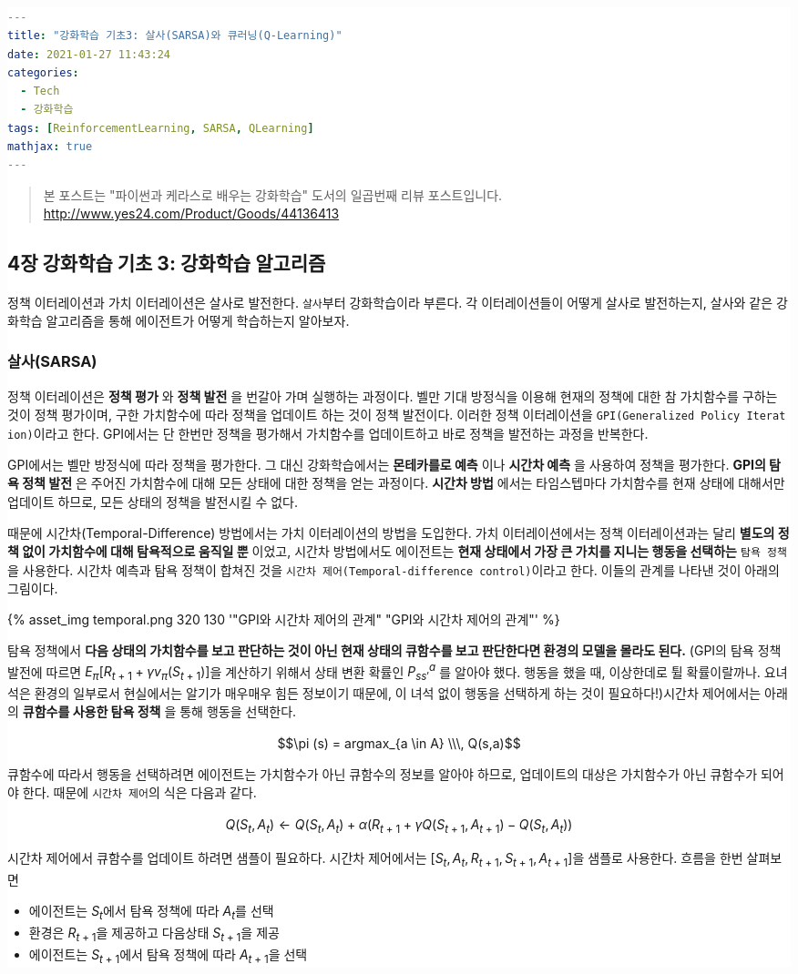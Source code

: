 ```yaml
---
title: "강화학습 기초3: 살사(SARSA)와 큐러닝(Q-Learning)"
date: 2021-01-27 11:43:24
categories:
  - Tech
  - 강화학습
tags: [ReinforcementLearning, SARSA, QLearning]
mathjax: true
---
```


> 본 포스트는 "파이썬과 케라스로 배우는 강화학습" 도서의 일곱번째 리뷰 포스트입니다.
> http://www.yes24.com/Product/Goods/44136413

## 4장 강화학습 기초 3: 강화학습 알고리즘

정책 이터레이션과 가치 이터레이션은 살사로 발전한다. `살사`부터 강화학습이라 부른다. 각 이터레이션들이 어떻게 살사로 발전하는지, 살사와 같은 강화학습 알고리즘을 통해 에이전트가 어떻게 학습하는지 알아보자.

### 살사(SARSA)

정책 이터레이션은 **정책 평가** 와 **정책 발전** 을 번갈아 가며 실행하는 과정이다. 벨만 기대 방정식을 이용해 현재의 정책에 대한 참 가치함수를 구하는 것이 정책 평가이며, 구한 가치함수에 따라 정책을 업데이트 하는 것이 정책 발전이다. 이러한 정책 이터레이션을 `GPI(Generalized Policy Iteration)`이라고 한다. GPI에서는 단 한번만 정책을 평가해서 가치함수를 업데이트하고 바로 정책을 발전하는 과정을 반복한다.

GPI에서는 벨만 방정식에 따라 정책을 평가한다. 그 대신 강화학습에서는 **몬테카를로 예측** 이나 **시간차 예측** 을 사용하여 정책을 평가한다. **GPI의 탐욕 정책 발전** 은 주어진 가치함수에 대해 모든 상태에 대한 정책을 얻는 과정이다. **시간차 방법** 에서는 타임스텝마다 가치함수를 현재 상태에 대해서만 업데이트 하므로, 모든 상태의 정책을 발전시킬 수 없다.

때문에 시간차(Temporal-Difference) 방법에서는 가치 이터레이션의 방법을 도입한다. 가치 이터레이션에서는 정책 이터레이션과는 달리 **별도의 정책 없이 가치함수에 대해 탐욕적으로 움직일 뿐** 이었고, 시간차 방법에서도 에이전트는 **현재 상태에서 가장 큰 가치를 지니는 행동을 선택하는** `탐욕 정책` 을 사용한다. 시간차 예측과 탐욕 정책이 합쳐진 것을 `시간차 제어(Temporal-difference control)`이라고 한다. 이들의 관계를 나타낸 것이 아래의 그림이다.

{% asset_img temporal.png 320 130 '"GPI와 시간차 제어의 관계" "GPI와 시간차 제어의 관계"' %}

탐욕 정책에서 **다음 상태의 가치함수를 보고 판단하는 것이 아닌 현재 상태의 큐함수를 보고 판단한다면 환경의 모델을 몰라도 된다.** (GPI의 탐욕 정책 발전에 따르면 $E_\pi [R_{t+1}+ \gamma v_\pi(S_{t+1})]$을 계산하기 위해서 상태 변환 확률인 $P_{ss'}^a$ 를 알아야 했다. 행동을 했을 때, 이상한데로 튈 확률이랄까나. 요녀석은 환경의 일부로서 현실에서는 알기가 매우매우 힘든 정보이기 때문에, 이 녀석 없이 행동을 선택하게 하는 것이 필요하다!)시간차 제어에서는 아래의 **큐함수를 사용한 탐욕 정책** 을 통해 행동을 선택한다.

$$\pi (s) = argmax_{a \in A} \\\, Q(s,a)$$

큐함수에 따라서 행동을 선택하려면 에이전트는 가치함수가 아닌 큐함수의 정보를 알아야 하므로, 업데이트의 대상은 가치함수가 아닌 큐함수가 되어야 한다. 때문에 `시간차 제어`의 식은 다음과 같다.

$$Q(S_t, A_t) \leftarrow Q(S_t, A_t) + \alpha (R_{t+1} + \gamma Q(S_{t+1}, A_{t+1}) - Q(S_t, A_t))$$

시간차 제어에서 큐함수를 업데이트 하려면 샘플이 필요하다. 시간차 제어에서는 $[S_t, A_t,R_{t+1}, S_{t+1}, A_{t+1}]$을 샘플로 사용한다. 흐름을 한번 살펴보면

- 에이전트는 $S_t$에서 탐욕 정책에 따라 $A_t$를 선택
- 환경은 $R_{t+1}$을 제공하고 다음상태 $S_{t+1}$을 제공
- 에이전트는 $S_{t+1}$에서 탐욕 정책에 따라 $A_{t+1}$을 선택
